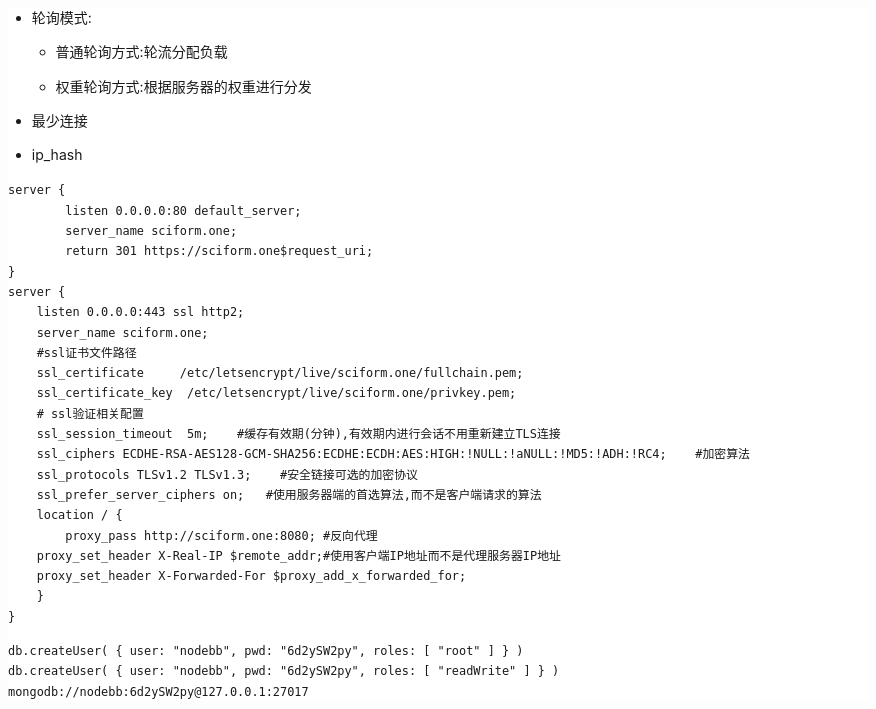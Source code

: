 - 轮询模式:

  - 普通轮询方式:轮流分配负载

  ```nginx
  
  ```

  

  - 权重轮询方式:根据服务器的权重进行分发

- 最少连接

- ip_hash

```nginx
server {
        listen 0.0.0.0:80 default_server;
        server_name sciform.one;
        return 301 https://sciform.one$request_uri;
}
server {
    listen 0.0.0.0:443 ssl http2;
    server_name sciform.one;
    #ssl证书文件路径
    ssl_certificate     /etc/letsencrypt/live/sciform.one/fullchain.pem;
    ssl_certificate_key  /etc/letsencrypt/live/sciform.one/privkey.pem;
    # ssl验证相关配置
    ssl_session_timeout  5m;    #缓存有效期(分钟),有效期内进行会话不用重新建立TLS连接
    ssl_ciphers ECDHE-RSA-AES128-GCM-SHA256:ECDHE:ECDH:AES:HIGH:!NULL:!aNULL:!MD5:!ADH:!RC4;    #加密算法
    ssl_protocols TLSv1.2 TLSv1.3;    #安全链接可选的加密协议
    ssl_prefer_server_ciphers on;   #使用服务器端的首选算法,而不是客户端请求的算法
    location / {
        proxy_pass http://sciform.one:8080; #反向代理
    proxy_set_header X-Real-IP $remote_addr;#使用客户端IP地址而不是代理服务器IP地址
    proxy_set_header X-Forwarded-For $proxy_add_x_forwarded_for;
    }
}
```



```mongo
db.createUser( { user: "nodebb", pwd: "6d2ySW2py", roles: [ "root" ] } )
db.createUser( { user: "nodebb", pwd: "6d2ySW2py", roles: [ "readWrite" ] } )
mongodb://nodebb:6d2ySW2py@127.0.0.1:27017
```

